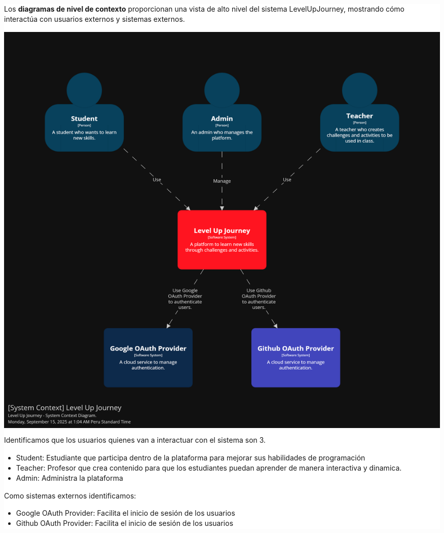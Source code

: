 Los **diagramas de nivel de contexto** proporcionan una vista de alto nivel del sistema LevelUpJourney, mostrando cómo interactúa con usuarios externos y sistemas externos.

<img src="../chapter4/assets/c4/ContextDiagram.png" alt="C4 Context Diagram" style="display: block; margin: auto; max-width: 100%; height: auto;"/>

Identificamos que los usuarios quienes van a interactuar con el sistema son 3.
- Student: Estudiante que participa dentro de la plataforma para mejorar sus habilidades de programación
- Teacher: Profesor que crea contenido para que los estudiantes puedan aprender de manera interactiva y dinamica.
- Admin: Administra la plataforma

Como sistemas externos identificamos:
- Google OAuth Provider: Facilita el inicio de sesión de los usuarios 
- Github OAuth Provider: Facilita el inicio de sesión de los usuarios 
